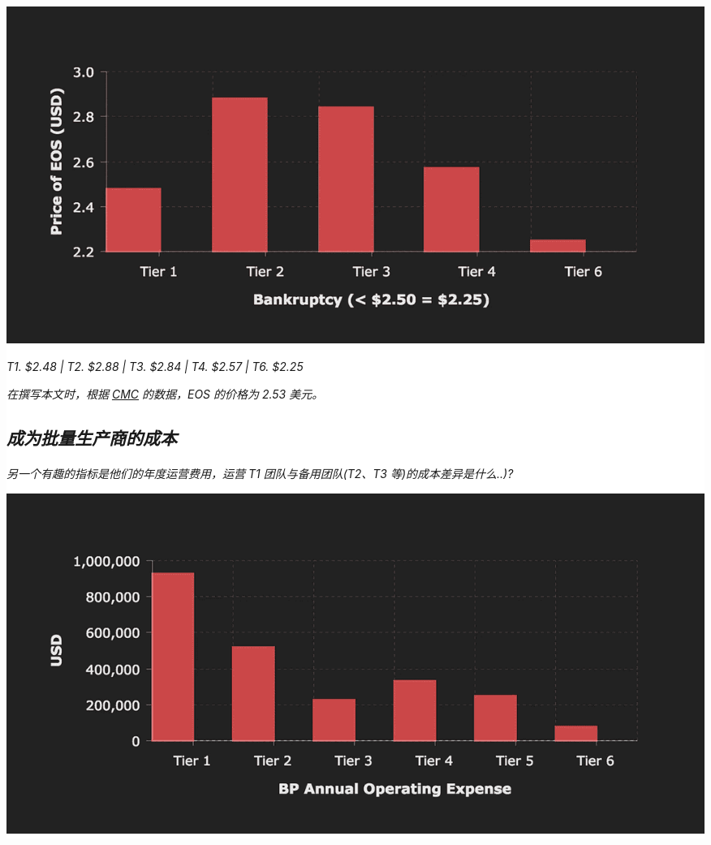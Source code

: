 *![](img/448f50a978e69ac94d43aa46e36caae1.png)*

*T1\. $2.48 | T2\. $2.88 | T3\. $2.84 | T4\. $2.57 | T6\. $2.25*

*在撰写本文时，根据 [CMC](https://coinmarketcap.com/currencies/eos/) 的数据，EOS 的价格为 2.53 美元。*

## *成为批量生产商的成本*

*另一个有趣的指标是他们的年度运营费用，运营 T1 团队与备用团队(T2、T3 等)的成本差异是什么..)?*

*![](img/0f278598a5d4f6c5f99f9aced3723c6e.png)*
